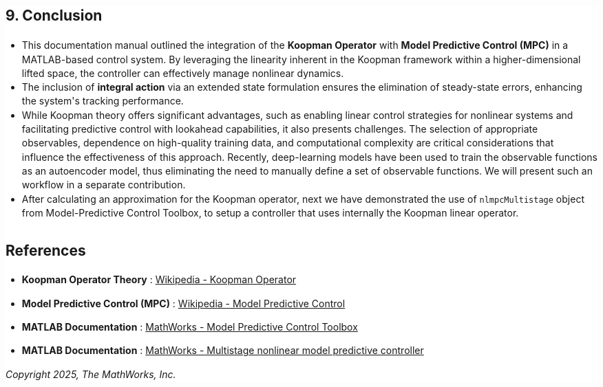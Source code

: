 ## 9. Conclusion<a name="conclusion"></a>

- This documentation manual outlined the integration of the **Koopman Operator**  with **Model Predictive Control (MPC)**  in a MATLAB-based control system. By leveraging the linearity inherent in the Koopman framework within a higher-dimensional lifted space, the controller can effectively manage nonlinear dynamics. 
- The inclusion of **integral action**  via an extended state formulation ensures the elimination of steady-state errors, enhancing the system's tracking performance.
- While Koopman theory offers significant advantages, such as enabling linear control strategies for nonlinear systems and facilitating predictive control with lookahead capabilities, it also presents challenges. The selection of appropriate observables, dependence on high-quality training data, and computational complexity are critical considerations that influence the effectiveness of this approach. Recently, deep-learning models have been used to train the observable functions as an autoencoder model, thus eliminating the need to manually define a set of observable functions. We will present such an workflow in a separate contribution.
- After calculating an approximation for the Koopman operator, next we have demonstrated the use of `nlmpcMultistage` object from Model-Predictive Control Toolbox, to setup a controller that uses internally the Koopman linear operator. 

## References

- **Koopman Operator Theory** : [Wikipedia - Koopman Operator](https://en.wikipedia.org/wiki/Koopman_operator)

- **Model Predictive Control (MPC)** : [Wikipedia - Model Predictive Control](https://en.wikipedia.org/wiki/Model_predictive_control)

- **MATLAB Documentation** : [MathWorks - Model Predictive Control Toolbox](https://www.mathworks.com/help/mpc/index.html?s_tid=CRUX_lftnav)

- **MATLAB Documentation** : [MathWorks - Multistage nonlinear model predictive controller](https://www.mathworks.com/help/mpc/ref/nlmpcmultistage.html)

*Copyright 2025, The MathWorks, Inc.*
